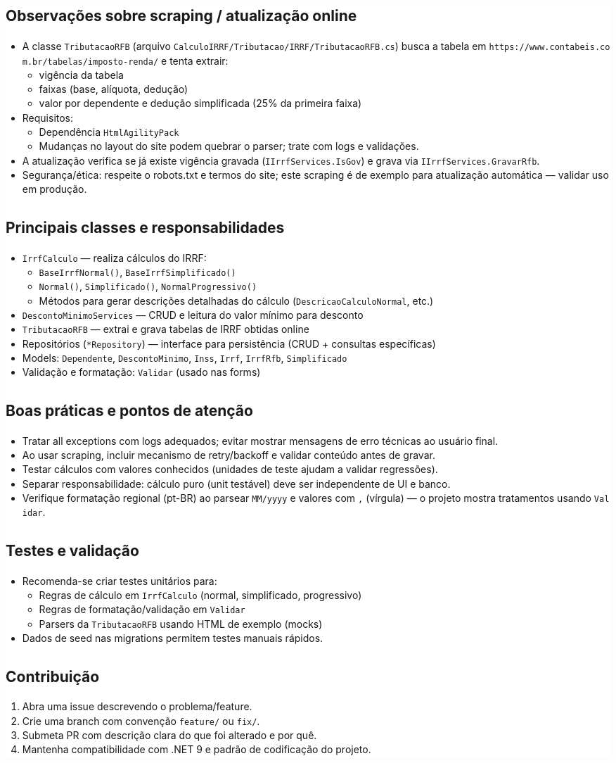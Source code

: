 Observações sobre scraping / atualização online
----------------------------------------------
- A classe `TributacaoRFB` (arquivo `CalculoIRRF/Tributacao/IRRF/TributacaoRFB.cs`) busca a tabela em `https://www.contabeis.com.br/tabelas/imposto-renda/` e tenta extrair:
  - vigência da tabela
  - faixas (base, alíquota, dedução)
  - valor por dependente e dedução simplificada (25% da primeira faixa)
- Requisitos:
  - Dependência `HtmlAgilityPack`
  - Mudanças no layout do site podem quebrar o parser; trate com logs e validações.
- A atualização verifica se já existe vigência gravada (`IIrrfServices.IsGov`) e grava via `IIrrfServices.GravarRfb`.
- Segurança/ética: respeite o robots.txt e termos do site; este scraping é de exemplo para atualização automática — validar uso em produção.

Principais classes e responsabilidades
--------------------------------------
- `IrrfCalculo` — realiza cálculos do IRRF:
  - `BaseIrrfNormal()`, `BaseIrrfSimplificado()`
  - `Normal()`, `Simplificado()`, `NormalProgressivo()`
  - Métodos para gerar descrições detalhadas do cálculo (`DescricaoCalculoNormal`, etc.)
- `DescontoMinimoServices` — CRUD e leitura do valor mínimo para desconto
- `TributacaoRFB` — extrai e grava tabelas de IRRF obtidas online
- Repositórios (`*Repository`) — interface para persistência (CRUD + consultas específicas)
- Models: `Dependente`, `DescontoMinimo`, `Inss`, `Irrf`, `IrrfRfb`, `Simplificado`
- Validação e formatação: `Validar` (usado nas forms)

Boas práticas e pontos de atenção
--------------------------------
- Tratar all exceptions com logs adequados; evitar mostrar mensagens de erro técnicas ao usuário final.
- Ao usar scraping, incluir mecanismo de retry/backoff e validar conteúdo antes de gravar.
- Testar cálculos com valores conhecidos (unidades de teste ajudam a validar regressões).
- Separar responsabilidade: cálculo puro (unit testável) deve ser independente de UI e banco.
- Verifique formatação regional (pt-BR) ao parsear `MM/yyyy` e valores com `,` (vírgula) — o projeto mostra tratamentos usando `Validar`.

Testes e validação
------------------
- Recomenda-se criar testes unitários para:
  - Regras de cálculo em `IrrfCalculo` (normal, simplificado, progressivo)
  - Regras de formatação/validação em `Validar`
  - Parsers da `TributacaoRFB` usando HTML de exemplo (mocks)
- Dados de seed nas migrations permitem testes manuais rápidos.

Contribuição
------------
1. Abra uma issue descrevendo o problema/feature.
2. Crie uma branch com convenção `feature/` ou `fix/`.
3. Submeta PR com descrição clara do que foi alterado e por quê.
4. Mantenha compatibilidade com .NET 9 e padrão de codificação do projeto.
